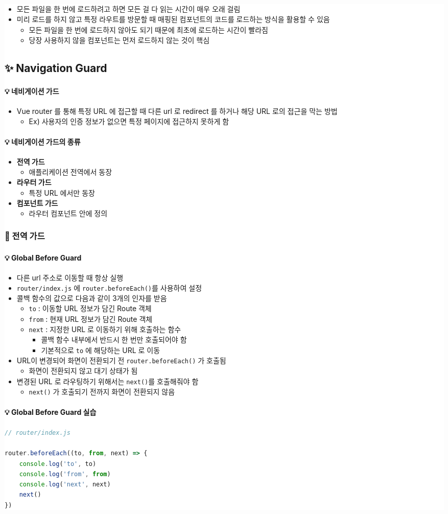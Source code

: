 - 모든 파일을 한 번에 로드하려고 하면 모든 걸 다 읽는 시간이 매우 오래 걸림
- 미리 로드를 하지 않고 특정 라우트를 방문할 때 매핑된 컴포넌트의 코드를 로드하는 방식을 활용할 수 있음
  - 모든 파일을 한 번에 로드하지 않아도 되기 때문에 최초에 로드하는 시간이 빨라짐
  - 당장 사용하지 않을 컴포넌트는 먼저 로드하지 않는 것이 핵심



## ✨ Navigation Guard

#### 💡 네비게이션 가드

- Vue router 를 통해 특정 URL 에 접근할 때 다른 url 로 redirect 를 하거나 해당 URL 로의 접근을 막는 방법
  - Ex) 사용자의 인증 정보가 없으면 특정 페이지에 접근하지 못하게 함



#### 💡 네비게이션 가드의 종류

- **전역 가드**
  - 애플리케이션 전역에서 동장
- **라우터 가드**
  - 특정 URL 에서만 동장
- **컴포넌트 가드**
  - 라우터 컴포넌트 안에 정의



### 📌 전역 가드

#### 💡 Global Before Guard

- 다른 url 주소로 이동할 때 항상 실행
- `router/index.js` 에 `router.beforeEach()`를 사용하여 설정
- 콜백 함수의 값으로 다음과 같이 3개의 인자를 받음
  - `to` : 이동할 URL 정보가 담긴 Route 객체
  - `from` : 현재 URL 정보가 담긴 Route 객체
  - `next` : 지정한 URL 로 이동하기 위해 호출하는 함수
    - 콜백 함수 내부에서 반드시 한 번만 호출되어야 함
    - 기본적으로 `to` 에 해당하는 URL 로 이동
- URL이 변경되어 화면이 전환되기 전 `router.beforeEach()` 가 호출됨
  - 화면이 전환되지 않고 대기 상태가 됨
- 변경된 URL 로 라우팅하기 위해서는 `next()`를 호출해줘야 함
  - `next()` 가 호출되기 전까지 화면이 전환되지 않음



#### 💡 Global Before Guard 실습

```javascript
// router/index.js

router.beforeEach((to, from, next) => {
    console.log('to', to)
    console.log('from', from)
    console.log('next', next)
    next()
})
```

